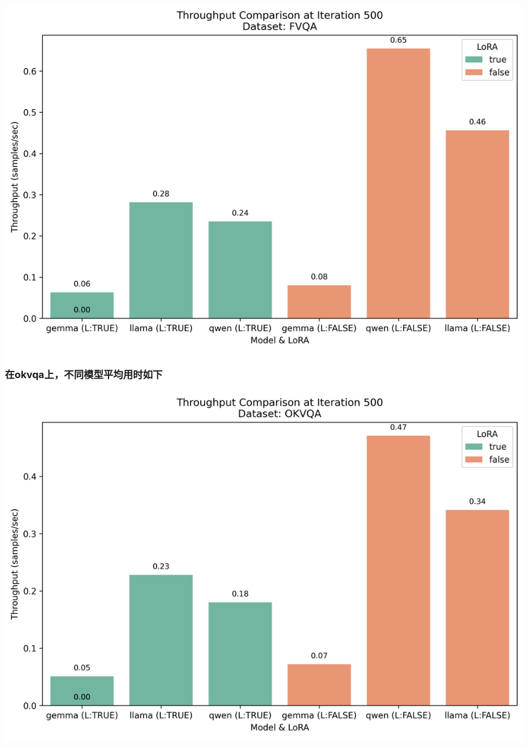 ![fvqa_throughput_comparison.png](res_of_time/fvqa_throughput_comparison.png)

### 在okvqa上，不同模型平均用时如下
![okvqa_throughput_comparison.png](res_of_time/okvqa_throughput_comparison.png)
